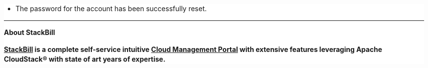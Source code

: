 - The password for the account has been successfully reset.

----------------------------------------


**About StackBill**

**[StackBill](https://www.youtube.com/watch?v=nyV8oE3dfXs) is a complete self-service intuitive [Cloud Management Portal](https://www.stackbill.com/) with extensive features leveraging Apache CloudStack® with state of art years of expertise.**


